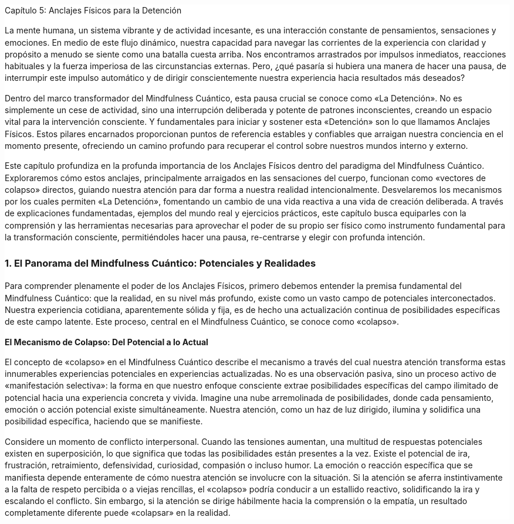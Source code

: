 Capítulo 5: Anclajes Físicos para la Detención

La mente humana, un sistema vibrante y de actividad incesante, es una interacción constante de pensamientos, sensaciones y emociones. En medio de este flujo dinámico, nuestra capacidad para navegar las corrientes de la experiencia con claridad y propósito a menudo se siente como una batalla cuesta arriba. Nos encontramos arrastrados por impulsos inmediatos, reacciones habituales y la fuerza imperiosa de las circunstancias externas. Pero, ¿qué pasaría si hubiera una manera de hacer una pausa, de interrumpir este impulso automático y de dirigir conscientemente nuestra experiencia hacia resultados más deseados?

Dentro del marco transformador del Mindfulness Cuántico, esta pausa crucial se conoce como «La Detención». No es simplemente un cese de actividad, sino una interrupción deliberada y potente de patrones inconscientes, creando un espacio vital para la intervención consciente. Y fundamentales para iniciar y sostener esta «Detención» son lo que llamamos Anclajes Físicos. Estos pilares encarnados proporcionan puntos de referencia estables y confiables que arraigan nuestra conciencia en el momento presente, ofreciendo un camino profundo para recuperar el control sobre nuestros mundos interno y externo.

Este capítulo profundiza en la profunda importancia de los Anclajes Físicos dentro del paradigma del Mindfulness Cuántico. Exploraremos cómo estos anclajes, principalmente arraigados en las sensaciones del cuerpo, funcionan como «vectores de colapso» directos, guiando nuestra atención para dar forma a nuestra realidad intencionalmente. Desvelaremos los mecanismos por los cuales permiten «La Detención», fomentando un cambio de una vida reactiva a una vida de creación deliberada. A través de explicaciones fundamentadas, ejemplos del mundo real y ejercicios prácticos, este capítulo busca equiparles con la comprensión y las herramientas necesarias para aprovechar el poder de su propio ser físico como instrumento fundamental para la transformación consciente, permitiéndoles hacer una pausa, re-centrarse y elegir con profunda intención.

### 1. El Panorama del Mindfulness Cuántico: Potenciales y Realidades

Para comprender plenamente el poder de los Anclajes Físicos, primero debemos entender la premisa fundamental del Mindfulness Cuántico: que la realidad, en su nivel más profundo, existe como un vasto campo de potenciales interconectados. Nuestra experiencia cotidiana, aparentemente sólida y fija, es de hecho una actualización continua de posibilidades específicas de este campo latente. Este proceso, central en el Mindfulness Cuántico, se conoce como «colapso».

**El Mecanismo de Colapso: Del Potencial a lo Actual**

El concepto de «colapso» en el Mindfulness Cuántico describe el mecanismo a través del cual nuestra atención transforma estas innumerables experiencias potenciales en experiencias actualizadas. No es una observación pasiva, sino un proceso activo de «manifestación selectiva»: la forma en que nuestro enfoque consciente extrae posibilidades específicas del campo ilimitado de potencial hacia una experiencia concreta y vivida. Imagine una nube arremolinada de posibilidades, donde cada pensamiento, emoción o acción potencial existe simultáneamente. Nuestra atención, como un haz de luz dirigido, ilumina y solidifica una posibilidad específica, haciendo que se manifieste.

Considere un momento de conflicto interpersonal. Cuando las tensiones aumentan, una multitud de respuestas potenciales existen en superposición, lo que significa que todas las posibilidades están presentes a la vez. Existe el potencial de ira, frustración, retraimiento, defensividad, curiosidad, compasión o incluso humor. La emoción o reacción específica que se manifiesta depende enteramente de cómo nuestra atención se involucre con la situación. Si la atención se aferra instintivamente a la falta de respeto percibida o a viejas rencillas, el «colapso» podría conducir a un estallido reactivo, solidificando la ira y escalando el conflicto. Sin embargo, si la atención se dirige hábilmente hacia la comprensión o la empatía, un resultado completamente diferente puede «colapsar» en la realidad.
